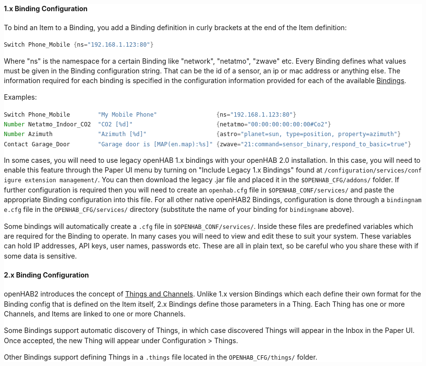 

#### 1.x Binding Configuration

To bind an Item to a Binding, you add a Binding definition in curly brackets at the end of the Item definition:

```java
Switch Phone_Mobile {ns="192.168.1.123:80"}
```

Where "ns" is the namespace for a certain Binding like "network", "netatmo", "zwave" etc.
Every Binding defines what values must be given in the Binding configuration string.
That can be the id of a sensor, an ip or mac address or anything else.
The information required for each binding is specified in the configuration information provided for each of the available [Bindings]({{base}}/addons/bindings.html).

Examples:

```java
Switch Phone_Mobile        "My Mobile Phone"                 {ns="192.168.1.123:80"}
Number Netatmo_Indoor_CO2  "CO2 [%d]"                        {netatmo="00:00:00:00:00:00#Co2"}
Number Azimuth             "Azimuth [%d]"                    {astro="planet=sun, type=position, property=azimuth"}
Contact Garage_Door        "Garage door is [MAP(en.map):%s]" {zwave="21:command=sensor_binary,respond_to_basic=true"}
```

In some cases, you will need to use legacy openHAB 1.x bindings with your openHAB 2.0 installation.
In this case, you will need to enable this feature through the Paper UI menu by turning on "Include Legacy 1.x Bindings" found at `/configuration/services/configure extension management/`.
You can then download the legacy .jar file and placed it in the `$OPENHAB_CFG/addons/` folder.
If further configuration is required then you will need to create an `openhab.cfg` file in `$OPENHAB_CONF/services/` and paste the appropriate Binding configuration into this file.
For all other native openHAB2 Bindings, configuration is done through a `bindingname.cfg` file in the `OPENHAB_CFG/services/` directory (substitute the name of your binding for `bindingname` above).

Some bindings will automatically create a `.cfg` file in `$OPENHAB_CONF/services/`.
Inside these files are predefined variables which are required for the Binding to operate.
In many cases you will need to view and edit these to suit your system.
These variables can hold IP addresses, API keys, user names, passwords etc.
These are all in plain text, so be careful who you share these with if some data is sensitive.

#### 2.x Binding Configuration

openHAB2 introduces the concept of [Things and Channels]({{base}}/concepts/things.html).
Unlike 1.x version Bindings which each define their own format for the Binding config that is defined on the Item itself, 2.x Bindings define those parameters in a Thing.
Each Thing has one or more Channels, and Items are linked to one or more Channels.

Some Bindings support automatic discovery of Things, in which case discovered Things will appear in the Inbox in the Paper UI.
Once accepted, the new Thing will appear under Configuration > Things.

Other Bindings support defining Things in a `.things` file located in the `OPENHAB_CFG/things/` folder.
